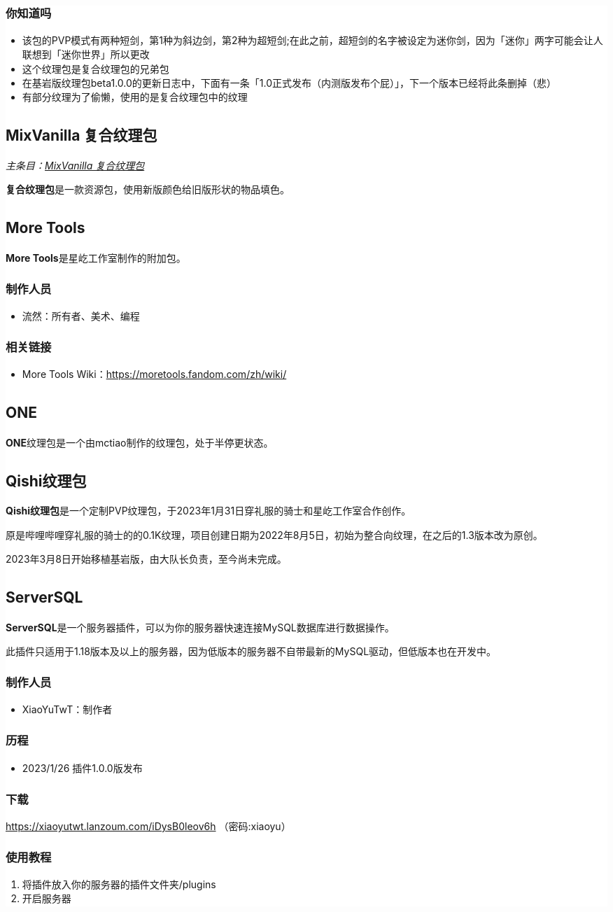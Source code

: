 ### 你知道吗
- 该包的PVP模式有两种短剑，第1种为斜边剑，第2种为超短剑;在此之前，超短剑的名字被设定为迷你剑，因为「迷你」两字可能会让人联想到「迷你世界」所以更改
- 这个纹理包是复合纹理包的兄弟包
- 在基岩版纹理包beta1.0.0的更新日志中，下面有一条「1.0正式发布（内测版发布个屁）」，下一个版本已经将此条删掉（悲）
- 有部分纹理为了偷懒，使用的是复合纹理包中的纹理

## MixVanilla 复合纹理包
*主条目：[MixVanilla 复合纹理包](/wiki/works/tex/mix-vanilla)*

**复合纹理包**是一款资源包，使用新版颜色给旧版形状的物品填色。

## More Tools
**More Tools**是星屹工作室制作的附加包。

### 制作人员
- 流然：所有者、美术、编程

### 相关链接
- More Tools Wiki：https://moretools.fandom.com/zh/wiki/

## ONE
**ONE**纹理包是一个由mctiao制作的纹理包，处于半停更状态。

## Qishi纹理包
**Qishi纹理包**是一个定制PVP纹理包，于2023年1月31日穿礼服的骑士和星屹工作室合作创作。

原是哔哩哔哩穿礼服的骑士的的0.1K纹理，项目创建日期为2022年8月5日，初始为整合向纹理，在之后的1.3版本改为原创。

2023年3月8日开始移植基岩版，由大队长负责，至今尚未完成。

## ServerSQL
**ServerSQL**是一个服务器插件，可以为你的服务器快速连接MySQL数据库进行数据操作。

此插件只适用于1.18版本及以上的服务器，因为低版本的服务器不自带最新的MySQL驱动，但低版本也在开发中。

### 制作人员
- XiaoYuTwT：制作者

### 历程
- 2023/1/26 插件1.0.0版发布

### 下载
https://xiaoyutwt.lanzoum.com/iDysB0leov6h （密码:xiaoyu）

### 使用教程
1. 将插件放入你的服务器的插件文件夹/plugins
2. 开启服务器
